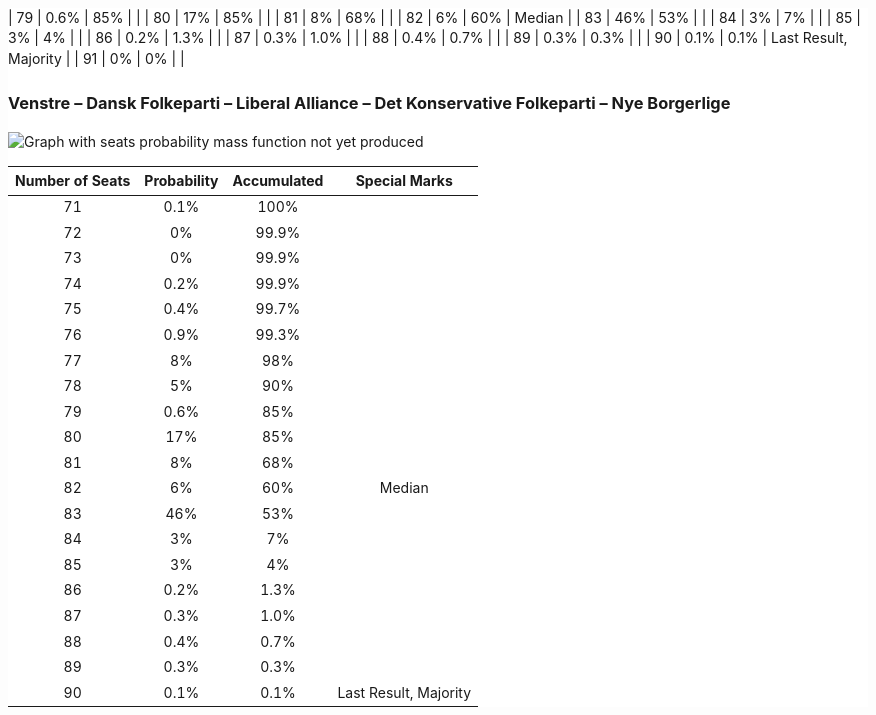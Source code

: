 | 79 | 0.6% | 85% |  |
| 80 | 17% | 85% |  |
| 81 | 8% | 68% |  |
| 82 | 6% | 60% | Median |
| 83 | 46% | 53% |  |
| 84 | 3% | 7% |  |
| 85 | 3% | 4% |  |
| 86 | 0.2% | 1.3% |  |
| 87 | 0.3% | 1.0% |  |
| 88 | 0.4% | 0.7% |  |
| 89 | 0.3% | 0.3% |  |
| 90 | 0.1% | 0.1% | Last Result, Majority |
| 91 | 0% | 0% |  |

### Venstre – Dansk Folkeparti – Liberal Alliance – Det Konservative Folkeparti – Nye Borgerlige

![Graph with seats probability mass function not yet produced](2018-01-07-Voxmeter-coalitions-seats-pmf-v–o–i–c–d.png "Seats Probability Mass Function")

| Number of Seats | Probability | Accumulated | Special Marks |
|:---------------:|:-----------:|:-----------:|:-------------:|
| 71 | 0.1% | 100% |  |
| 72 | 0% | 99.9% |  |
| 73 | 0% | 99.9% |  |
| 74 | 0.2% | 99.9% |  |
| 75 | 0.4% | 99.7% |  |
| 76 | 0.9% | 99.3% |  |
| 77 | 8% | 98% |  |
| 78 | 5% | 90% |  |
| 79 | 0.6% | 85% |  |
| 80 | 17% | 85% |  |
| 81 | 8% | 68% |  |
| 82 | 6% | 60% | Median |
| 83 | 46% | 53% |  |
| 84 | 3% | 7% |  |
| 85 | 3% | 4% |  |
| 86 | 0.2% | 1.3% |  |
| 87 | 0.3% | 1.0% |  |
| 88 | 0.4% | 0.7% |  |
| 89 | 0.3% | 0.3% |  |
| 90 | 0.1% | 0.1% | Last Result, Majority |